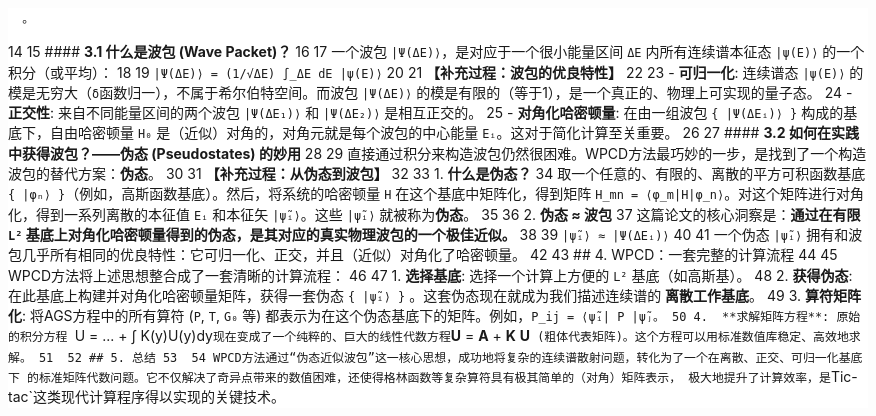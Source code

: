       。
   14 
   15 #### **3.1 什么是波包 (Wave Packet)？**
   16 
   17 一个波包 `|Ψ(ΔE)⟩`，是对应于一个很小能量区间 `ΔE` 内所有连续谱本征态 `|ψ(E)⟩` 的一个积分（或平均）：
   18 
   19 `|Ψ(ΔE)⟩ = (1/√ΔE) ∫_ΔE dE |ψ(E)⟩`
   20 
   21 **【补充过程：波包的优良特性】**
   22 
   23 - **可归一化**: 连续谱态 `|ψ(E)⟩` 的模是无穷大（`δ`函数归一），不属于希尔伯特空间。而波包 `|Ψ(ΔE)⟩`
      的模是有限的（等于1），是一个真正的、物理上可实现的量子态。
   24 - **正交性**: 来自不同能量区间的两个波包 `|Ψ(ΔE₁)⟩` 和 `|Ψ(ΔE₂)⟩` 是相互正交的。
   25 - **对角化哈密顿量**: 在由一组波包 `{ |Ψ(ΔEᵢ)⟩ }` 构成的基底下，自由哈密顿量 `H₀`
      是（近似）对角的，对角元就是每个波包的中心能量 `Eᵢ`。这对于简化计算至关重要。
   26 
   27 #### **3.2 如何在实践中获得波包？——伪态 (Pseudostates) 的妙用**
   28 
   29 直接通过积分来构造波包仍然很困难。WPCD方法最巧妙的一步，是找到了一个构造波包的替代方案：**伪态**。
   30 
   31 **【补充过程：从伪态到波包】**
   32 
   33 1.  **什么是伪态？**
   34     取一个任意的、有限的、离散的平方可积函数基底 `{ |φₙ⟩ }`（例如，高斯函数基底）。然后，将系统的哈密顿量 `H`
      在这个基底中矩阵化，得到矩阵 `H_mn = ⟨φ_m|H|φ_n⟩`。对这个矩阵进行对角化，得到一系列离散的本征值 `Eᵢ` 和本征矢
      `|ψ̃ᵢ⟩`。这些 `|ψ̃ᵢ⟩` 就被称为**伪态**。
   35 
   36 2.  **伪态 ≈ 波包**
   37     这篇论文的核心洞察是：**通过在有限 `L²`
      基底上对角化哈密顿量得到的伪态，是其对应的真实物理波包的一个极佳近似。**
   38 
   39     `|ψ̃ᵢ⟩ ≈ |Ψ(ΔEᵢ)⟩`
   40 
   41     一个伪态 `|ψ̃ᵢ⟩` 拥有和波包几乎所有相同的优良特性：它可归一化、正交，并且（近似）对角化了哈密顿量。
   42 
   43 ## 4. WPCD：一套完整的计算流程
   44 
   45 WPCD方法将上述思想整合成了一套清晰的计算流程：
   46 
   47 1.  **选择基底**: 选择一个计算上方便的 `L²` 基底（如高斯基）。
   48 2.  **获得伪态**: 在此基底上构建并对角化哈密顿量矩阵，获得一套伪态 `{ |ψ̃ᵢ⟩ }`
      。这套伪态现在就成为我们描述连续谱的 **离散工作基底**。
   49 3.  **算符矩阵化**: 将AGS方程中的所有算符 (`P`, `T`, `G₀` 等) 都表示为在这个伪态基底下的矩阵。例如，`P_ij =
      ⟨ψ̃ᵢ| P |ψ̃ⱼ。
   50 4.  **求解矩阵方程**: 原始的积分方程 `U = ... + ∫ K(y)U(y)dy` 现在变成了一个纯粹的、巨大的线性代数方程 `**U**
      = **A** + **K** **U**` (粗体代表矩阵)。这个方程可以用标准数值库稳定、高效地求解。
   51 
   52 ## 5. 总结
   53 
   54 WPCD方法通过“伪态近似波包”这一核心思想，成功地将复杂的连续谱散射问题，转化为了一个在离散、正交、可归一化基底下
      的标准矩阵代数问题。它不仅解决了奇异点带来的数值困难，还使得格林函数等复杂算符具有极其简单的（对角）矩阵表示，
      极大地提升了计算效率，是`Tic-tac`这类现代计算程序得以实现的关键技术。
